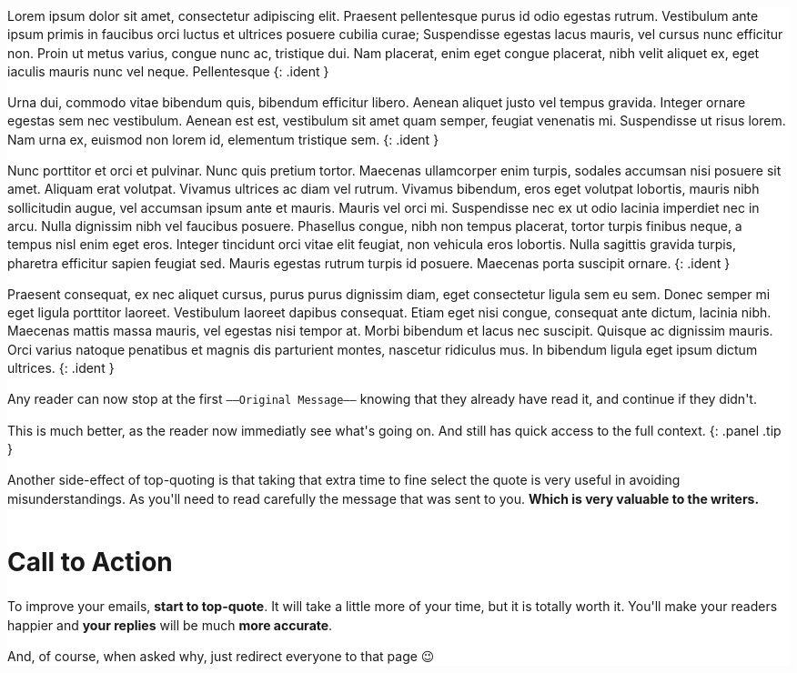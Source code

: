 Lorem ipsum dolor sit amet, consectetur adipiscing elit. Praesent pellentesque
purus id odio egestas rutrum. Vestibulum ante ipsum primis in faucibus orci
luctus et ultrices posuere cubilia curae; Suspendisse egestas lacus mauris, vel
cursus nunc efficitur non. Proin ut metus varius, congue nunc ac, tristique
dui. Nam placerat, enim eget congue placerat, nibh velit aliquet ex, eget
iaculis mauris nunc vel neque. Pellentesque
{: .ident }

Urna dui, commodo vitae bibendum quis, bibendum efficitur libero. Aenean
aliquet justo vel tempus gravida. Integer ornare egestas sem nec vestibulum.
Aenean est est, vestibulum sit amet quam semper, feugiat venenatis mi.
Suspendisse ut risus lorem. Nam urna ex, euismod non lorem id, elementum
tristique sem.
{: .ident }

Nunc porttitor et orci et pulvinar. Nunc quis pretium tortor. Maecenas
ullamcorper enim turpis, sodales accumsan nisi posuere sit amet. Aliquam erat
volutpat. Vivamus ultrices ac diam vel rutrum. Vivamus bibendum, eros eget
volutpat lobortis, mauris nibh sollicitudin augue, vel accumsan ipsum ante et
mauris. Mauris vel orci mi. Suspendisse nec ex ut odio lacinia imperdiet nec in
arcu. Nulla dignissim nibh vel faucibus posuere. Phasellus congue, nibh non
tempus placerat, tortor turpis finibus neque, a tempus nisl enim eget eros.
Integer tincidunt orci vitae elit feugiat, non vehicula eros lobortis. Nulla
sagittis gravida turpis, pharetra efficitur sapien feugiat sed. Mauris egestas
rutrum turpis id posuere. Maecenas porta suscipit ornare.
{: .ident }

Praesent consequat, ex nec aliquet cursus, purus purus dignissim diam, eget
consectetur ligula sem eu sem. Donec semper mi eget ligula porttitor laoreet.
Vestibulum laoreet dapibus consequat. Etiam eget nisi congue, consequat ante
dictum, lacinia nibh. Maecenas mattis massa mauris, vel egestas nisi tempor at.
Morbi bibendum et lacus nec suscipit. Quisque ac dignissim mauris. Orci varius
natoque penatibus et magnis dis parturient montes, nascetur ridiculus mus. In
bibendum ligula eget ipsum dictum ultrices.
{: .ident }

Any reader can now stop at the first `—–Original Message—–` knowing that they
already have read it, and continue if they didn't.

This is much better, as the reader now immediatly see what's going on. And
still has quick access to the full context.
{: .panel .tip }

Another side-effect of top-quoting is that taking that extra time to fine
select the quote is very useful in avoiding misunderstandings. As you'll need
to read carefully the message that was sent to you. **Which is very valuable to
the writers.**

# Call to Action

To improve your emails, **start to top-quote**. It will take a little more of
your time, but it is totally worth it. You'll make your readers happier and
**your replies** will be much **more accurate**.

And, of course, when asked why, just redirect everyone to that page 😉

